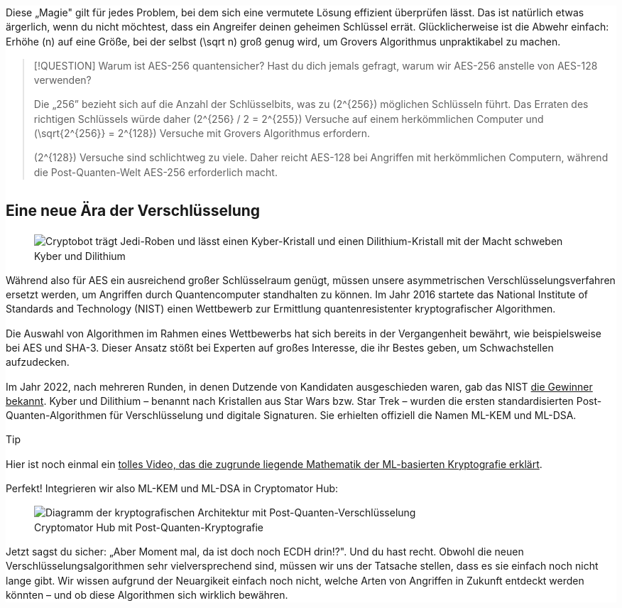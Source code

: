 Diese „Magie" gilt für jedes Problem, bei dem sich eine vermutete Lösung effizient überprüfen lässt. Das ist natürlich etwas ärgerlich, wenn du nicht möchtest, dass ein Angreifer deinen geheimen Schlüssel errät. Glücklicherweise ist die Abwehr einfach: Erhöhe \(n\) auf eine Größe, bei der selbst \(\sqrt n\) groß genug wird, um Grovers Algorithmus unpraktikabel zu machen.

> [!QUESTION] Warum ist AES-256 quantensicher?
> Hast du dich jemals gefragt, warum wir AES-256 anstelle von AES-128 verwenden?
> 
> Die „256” bezieht sich auf die Anzahl der Schlüsselbits, was zu \(2^{256}\) möglichen Schlüsseln führt. Das Erraten des richtigen Schlüssels würde daher \(2^{256} / 2 = 2^{255}\) Versuche auf einem herkömmlichen Computer und \(\sqrt{2^{256}} = 2^{128}\) Versuche mit Grovers Algorithmus erfordern.
> 
> \(2^{128}\) Versuche sind schlichtweg zu viele. Daher reicht AES-128 bei Angriffen mit herkömmlichen Computern, während die Post-Quanten-Welt AES-256 erforderlich macht.

## Eine neue Ära der Verschlüsselung

<figure class="text-center">
  <img class="inline-block rounded-sm" srcset="/img/blog/cryptobot-crystals.webp, /img/blog/cryptobot-crystals@2x.webp 2x" src="/img/blog/cryptobot-crystals.webp" alt="Cryptobot trägt Jedi-Roben und lässt einen Kyber-Kristall und einen Dilithium-Kristall mit der Macht schweben" />
  <figcaption>Kyber und Dilithium</figcaption>
</figure>

Während also für AES ein ausreichend großer Schlüsselraum genügt, müssen unsere asymmetrischen Verschlüsselungsverfahren ersetzt werden, um Angriffen durch Quantencomputer standhalten zu können. Im Jahr 2016 startete das National Institute of Standards and Technology (NIST) einen Wettbewerb zur Ermittlung quantenresistenter kryptografischer Algorithmen. 

Die Auswahl von Algorithmen im Rahmen eines Wettbewerbs hat sich bereits in der Vergangenheit bewährt, wie beispielsweise bei AES und SHA-3. Dieser Ansatz stößt bei Experten auf großes Interesse, die ihr Bestes geben, um Schwachstellen aufzudecken.

Im Jahr 2022, nach mehreren Runden, in denen Dutzende von Kandidaten ausgeschieden waren, gab das NIST [die Gewinner bekannt](https://www.nist.gov/news-events/news/2022/07/nist-announces-first-four-quantum-resistant-cryptographic-algorithms). Kyber und Dilithium – benannt nach Kristallen aus Star Wars bzw. Star Trek – wurden die ersten standardisierten Post-Quanten-Algorithmen für Verschlüsselung und digitale Signaturen. Sie erhielten offiziell die Namen ML-KEM und ML-DSA.

> [!TIP]
> Hier ist noch einmal ein [tolles Video, das die zugrunde liegende Mathematik der ML-basierten Kryptografie erklärt](https://www.youtube.com/watch?v=K026C5YaB3A).

Perfekt! Integrieren wir also ML-KEM und ML-DSA in Cryptomator Hub:

<figure class="text-center">
  <img class="inline-block rounded-sm" src="/img/blog/pqc-cipher-breakdown.svg" alt="Diagramm der kryptografischen Architektur mit Post-Quanten-Verschlüsselung" />
  <figcaption>Cryptomator Hub mit Post-Quanten-Kryptografie</figcaption>
</figure>

Jetzt sagst du sicher: „Aber Moment mal, da ist doch noch ECDH drin!?". Und du hast recht. Obwohl die neuen Verschlüsselungsalgorithmen sehr vielversprechend sind, müssen wir uns der Tatsache stellen, dass es sie einfach noch nicht lange gibt. Wir wissen aufgrund der Neuargikeit einfach noch nicht, welche Arten von Angriffen in Zukunft entdeckt werden könnten – und ob diese Algorithmen sich wirklich bewähren.
